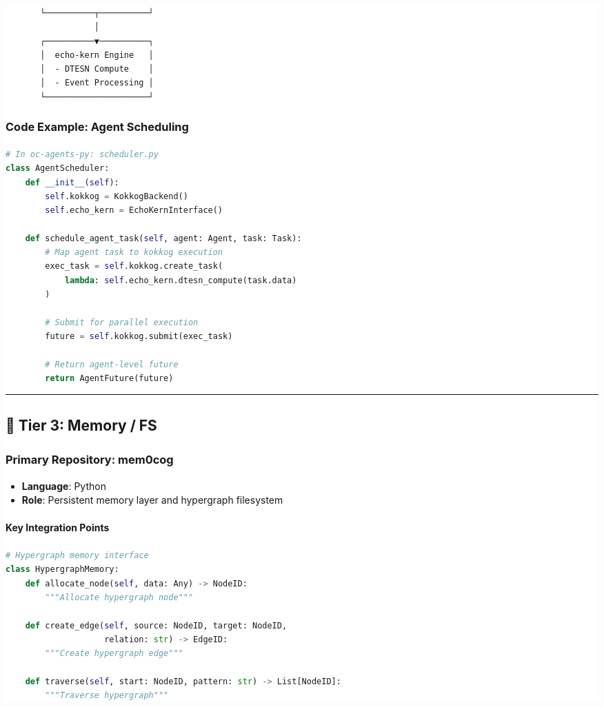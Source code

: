 ```
       └──────────┬──────────┘
                  │
       ┌──────────▼──────────┐
       │  echo-kern Engine   │
       │  - DTESN Compute    │
       │  - Event Processing │
       └─────────────────────┘
```

### Code Example: Agent Scheduling
```python
# In oc-agents-py: scheduler.py
class AgentScheduler:
    def __init__(self):
        self.kokkog = KokkogBackend()
        self.echo_kern = EchoKernInterface()
    
    def schedule_agent_task(self, agent: Agent, task: Task):
        # Map agent task to kokkog execution
        exec_task = self.kokkog.create_task(
            lambda: self.echo_kern.dtesn_compute(task.data)
        )
        
        # Submit for parallel execution
        future = self.kokkog.submit(exec_task)
        
        # Return agent-level future
        return AgentFuture(future)
```

---

## 💾 Tier 3: Memory / FS

### Primary Repository: **mem0cog**
- **Language**: Python
- **Role**: Persistent memory layer and hypergraph filesystem

#### Key Integration Points
```python
# Hypergraph memory interface
class HypergraphMemory:
    def allocate_node(self, data: Any) -> NodeID:
        """Allocate hypergraph node"""
        
    def create_edge(self, source: NodeID, target: NodeID, 
                    relation: str) -> EdgeID:
        """Create hypergraph edge"""
        
    def traverse(self, start: NodeID, pattern: str) -> List[NodeID]:
        """Traverse hypergraph"""
```
